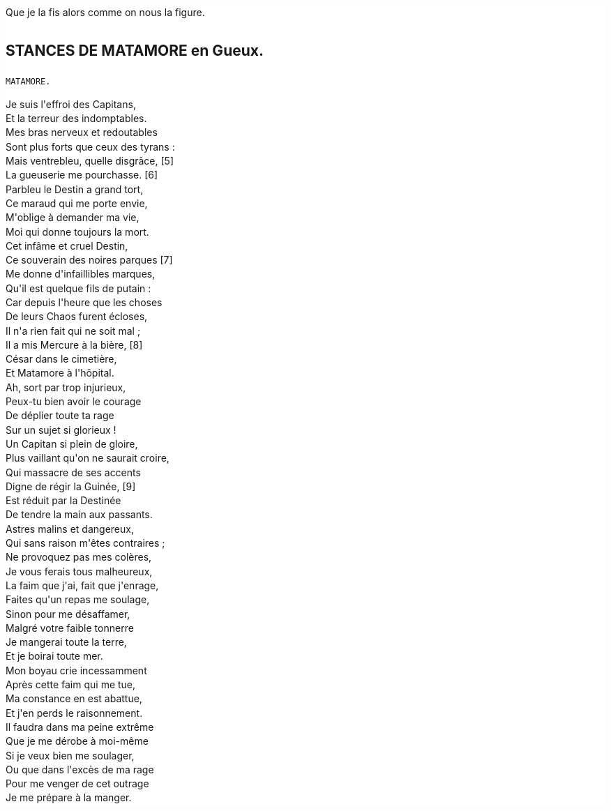 Que je la fis alors comme on nous la figure.  


## STANCES DE MATAMORE en Gueux.

    MATAMORE.
Je suis l'effroi des Capitans,  
Et la terreur des indomptables.  
Mes bras nerveux et redoutables  
Sont plus forts que ceux des tyrans :  
Mais ventrebleu, quelle disgrâce, [5]  
La gueuserie me pourchasse. [6]  
Parbleu le Destin a grand tort,  
Ce maraud qui me porte envie,  
M'oblige à demander ma vie,  
Moi qui donne toujours la mort.  
Cet infâme et cruel Destin,  
Ce souverain des noires parques [7]  
Me donne d'infaillibles marques,  
Qu'il est quelque fils de putain :  
Car depuis l'heure que les choses  
De leurs Chaos furent écloses,  
Il n'a rien fait qui ne soit mal ;  
Il a mis Mercure à la bière, [8]  
César dans le cimetière,  
Et Matamore à l'hôpital.  
Ah, sort par trop injurieux,  
Peux-tu bien avoir le courage  
De déplier toute ta rage  
Sur un sujet si glorieux !  
Un Capitan si plein de gloire,  
Plus vaillant qu'on ne saurait croire,  
Qui massacre de ses accents  
Digne de régir la Guinée, [9]  
Est réduit par la Destinée  
De tendre la main aux passants.  
Astres malins et dangereux,  
Qui sans raison m'êtes contraires ;  
Ne provoquez pas mes colères,  
Je vous ferais tous malheureux,  
La faim que j'ai, fait que j'enrage,  
Faites qu'un repas me soulage,  
Sinon pour me désaffamer,  
Malgré votre faible tonnerre  
Je mangerai toute la terre,  
Et je boirai toute mer.  
Mon boyau crie incessamment  
Après cette faim qui me tue,  
Ma constance en est abattue,  
Et j'en perds le raisonnement.  
Il faudra dans ma peine extrême  
Que je me dérobe à moi-même  
Si je veux bien me soulager,  
Ou que dans l'excès de ma rage  
Pour me venger de cet outrage  
Je me prépare à la manger.  
